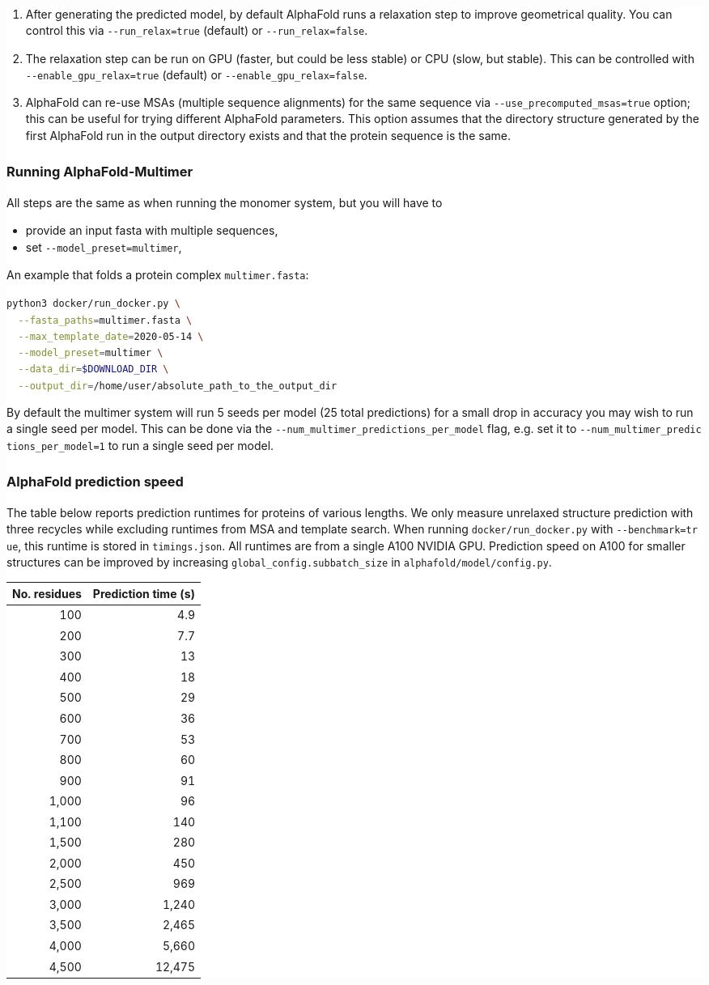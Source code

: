 1.  After generating the predicted model, by default AlphaFold runs a relaxation
    step to improve geometrical quality. You can control this via `--run_relax=true`
    (default) or `--run_relax=false`.

1.  The relaxation step can be run on GPU (faster, but could be less stable) or
    CPU (slow, but stable). This can be controlled with `--enable_gpu_relax=true`
    (default) or `--enable_gpu_relax=false`.

1.  AlphaFold can re-use MSAs (multiple sequence alignments) for the same
    sequence via `--use_precomputed_msas=true` option; this can be useful for
    trying different AlphaFold parameters. This option assumes that the
    directory structure generated by the first AlphaFold run in the output
    directory exists and that the protein sequence is the same.

### Running AlphaFold-Multimer

All steps are the same as when running the monomer system, but you will have to

*   provide an input fasta with multiple sequences,
*   set `--model_preset=multimer`,

An example that folds a protein complex `multimer.fasta`:

```bash
python3 docker/run_docker.py \
  --fasta_paths=multimer.fasta \
  --max_template_date=2020-05-14 \
  --model_preset=multimer \
  --data_dir=$DOWNLOAD_DIR \
  --output_dir=/home/user/absolute_path_to_the_output_dir
```

By default the multimer system will run 5 seeds per model (25 total predictions)
for a small drop in accuracy you may wish to run a single seed per model. This
can be done via the `--num_multimer_predictions_per_model` flag, e.g. set it to
`--num_multimer_predictions_per_model=1` to run a single seed per model.

### AlphaFold prediction speed

The table below reports prediction runtimes for proteins of various lengths. We
only measure unrelaxed structure prediction with three recycles while
excluding runtimes from MSA and template search. When running
`docker/run_docker.py` with `--benchmark=true`, this runtime is stored in
`timings.json`. All runtimes are from a single A100 NVIDIA GPU. Prediction
speed on A100 for smaller structures can be improved by increasing
`global_config.subbatch_size` in `alphafold/model/config.py`.

No. residues | Prediction time (s)
-----------: | ------------------:
100          | 4.9
200          | 7.7
300          | 13
400          | 18
500          | 29
600          | 36
700          | 53
800          | 60
900          | 91
1,000        | 96
1,100        | 140
1,500        | 280
2,000        | 450
2,500        | 969
3,000        | 1,240
3,500        | 2,465
4,000        | 5,660
4,500        | 12,475